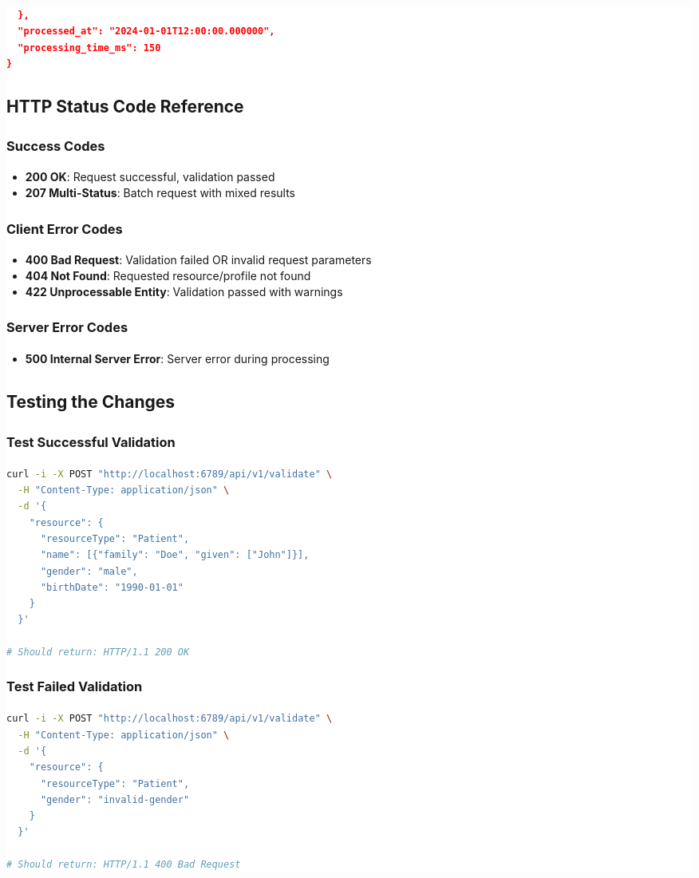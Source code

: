 ```json
  },
  "processed_at": "2024-01-01T12:00:00.000000",
  "processing_time_ms": 150
}
```

## HTTP Status Code Reference

### Success Codes
- **200 OK**: Request successful, validation passed
- **207 Multi-Status**: Batch request with mixed results

### Client Error Codes
- **400 Bad Request**: Validation failed OR invalid request parameters
- **404 Not Found**: Requested resource/profile not found
- **422 Unprocessable Entity**: Validation passed with warnings

### Server Error Codes
- **500 Internal Server Error**: Server error during processing

## Testing the Changes

### Test Successful Validation
```bash
curl -i -X POST "http://localhost:6789/api/v1/validate" \
  -H "Content-Type: application/json" \
  -d '{
    "resource": {
      "resourceType": "Patient",
      "name": [{"family": "Doe", "given": ["John"]}],
      "gender": "male",
      "birthDate": "1990-01-01"
    }
  }'

# Should return: HTTP/1.1 200 OK
```

### Test Failed Validation
```bash
curl -i -X POST "http://localhost:6789/api/v1/validate" \
  -H "Content-Type: application/json" \
  -d '{
    "resource": {
      "resourceType": "Patient",
      "gender": "invalid-gender"
    }
  }'

# Should return: HTTP/1.1 400 Bad Request
```
